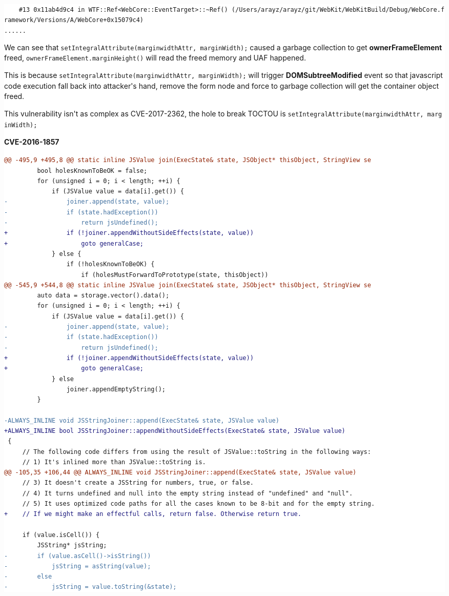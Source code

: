 ```
    #13 0x11ab4d9c4 in WTF::Ref<WebCore::EventTarget>::~Ref() (/Users/arayz/arayz/git/WebKit/WebKitBuild/Debug/WebCore.framework/Versions/A/WebCore+0x15079c4)
......
```

We can see that ```setIntegralAttribute(marginwidthAttr, marginWidth);``` caused a garbage collection to get **ownerFrameElement** freed, ```ownerFrameElement.marginHeight()``` will read the freed memory and UAF happened.

This is because ```setIntegralAttribute(marginwidthAttr, marginWidth);``` will trigger **DOMSubtreeModified** event so that javascript code execution fall back into attacker's hand, remove the form node and force to garbage collection will get the container object freed.

This vulnerability isn't as complex as CVE-2017-2362, the hole to break TOCTOU is ```setIntegralAttribute(marginwidthAttr, marginWidth);```

**CVE-2016-1857**

```diff
@@ -495,9 +495,8 @@ static inline JSValue join(ExecState& state, JSObject* thisObject, StringView se
         bool holesKnownToBeOK = false;
         for (unsigned i = 0; i < length; ++i) {
             if (JSValue value = data[i].get()) {
-                joiner.append(state, value);
-                if (state.hadException())
-                    return jsUndefined();
+                if (!joiner.appendWithoutSideEffects(state, value))
+                    goto generalCase;
             } else {
                 if (!holesKnownToBeOK) {
                     if (holesMustForwardToPrototype(state, thisObject))
@@ -545,9 +544,8 @@ static inline JSValue join(ExecState& state, JSObject* thisObject, StringView se
         auto data = storage.vector().data();
         for (unsigned i = 0; i < length; ++i) {
             if (JSValue value = data[i].get()) {
-                joiner.append(state, value);
-                if (state.hadException())
-                    return jsUndefined();
+                if (!joiner.appendWithoutSideEffects(state, value))
+                    goto generalCase;
             } else
                 joiner.appendEmptyString();
         }

-ALWAYS_INLINE void JSStringJoiner::append(ExecState& state, JSValue value)
+ALWAYS_INLINE bool JSStringJoiner::appendWithoutSideEffects(ExecState& state, JSValue value)
 {
     // The following code differs from using the result of JSValue::toString in the following ways:
     // 1) It's inlined more than JSValue::toString is.
@@ -105,35 +106,44 @@ ALWAYS_INLINE void JSStringJoiner::append(ExecState& state, JSValue value)
     // 3) It doesn't create a JSString for numbers, true, or false.
     // 4) It turns undefined and null into the empty string instead of "undefined" and "null".
     // 5) It uses optimized code paths for all the cases known to be 8-bit and for the empty string.
+    // If we might make an effectful calls, return false. Otherwise return true.
 
     if (value.isCell()) {
         JSString* jsString;
-        if (value.asCell()->isString())
-            jsString = asString(value);
-        else
-            jsString = value.toString(&state);
```